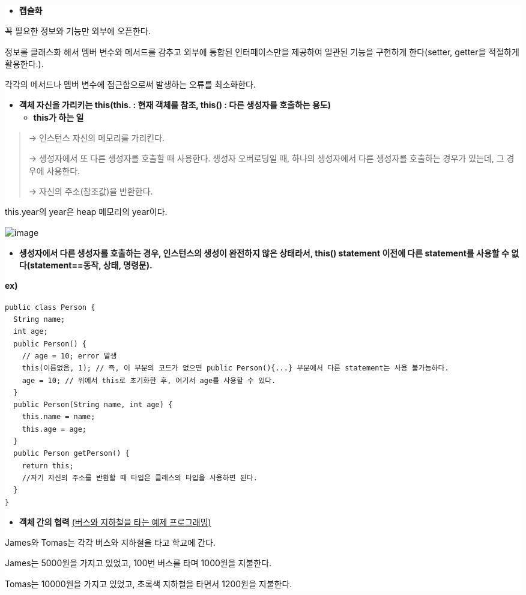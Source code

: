 - **캡슐화**

꼭 필요한 정보와 기능만 외부에 오픈한다.

정보를 클래스화 해서 멤버 변수와 메서드를 감추고 외부에 통합된 인터페이스만을 제공하여 일관된 기능을 구현하게 한다(setter, getter을 적절하게 활용한다.).

각각의 메서드나 멤버 변수에 접근함으로써 발생하는 오류를 최소화한다.


- **객체 자신을 가리키는 this(this. : 현재 객체를 참조, this() : 다른 생성자를 호출하는 용도)**
    - **this가 하는 일**
>→ 인스턴스 자신의 메모리를 가리킨다.
>
>→ 생성자에서 또 다른 생성자를 호출할 때 사용한다. 생성자 오버로딩일 때, 하나의 생성자에서 다른 생성자를 호출하는 경우가 있는데, 그 경우에 사용한다. 
>
>→ 자신의 주소(참조값)을 반환한다. 

this.year의 year은 heap 메모리의 year이다.

![image](https://github.com/sonyrainy/TIL/assets/91364766/85e1c274-348a-4d28-aedd-c7895409193b)

- **생성자에서 다른 생성자를 호출하는 경우, 인스턴스의 생성이 완전하지 않은 상태라서, this() statement 이전에 다른 statement를 사용할 수 없다(statement==동작, 상태, 명령문).**

**ex)**
```
public class Person {
  String name;
  int age;
  public Person() {
    // age = 10; error 발생
    this(이름없음, 1); // 즉, 이 부분의 코드가 없으면 public Person(){...} 부분에서 다른 statement는 사용 불가능하다.
    age = 10; // 위에서 this로 초기화한 후, 여기서 age를 사용할 수 있다.
  }
  public Person(String name, int age) {
    this.name = name;
    this.age = age;
  }
  public Person getPerson() {
    return this;
    //자기 자신의 주소를 반환할 때 타입은 클래스의 타입을 사용하면 된다.
  }
}
```

- **객체 간의 협력**
[(버스와 지하철을 타는 예제 프로그래밍)](https://velog.io/@ldevlog/14.-%EB%B2%84%EC%8A%A4-%ED%83%80%EA%B3%A0-%ED%95%99%EA%B5%90-%EA%B0%80%EB%8A%94-%ED%95%99%EC%83%9D%EC%9D%98-%EA%B3%BC%EC%A0%95%EC%9D%84-%EA%B0%9D%EC%B2%B4-%EC%A7%80%ED%96%A5-%ED%94%84%EB%A1%9C%EA%B7%B8%EB%9E%98%EB%B0%8D%EC%9C%BC%EB%A1%9C-%EA%B5%AC%ED%98%84%ED%95%B4%EB%B3%B4%EA%B8%B0)

James와 Tomas는 각각 버스와 지하철을 타고 학교에 간다.

James는 5000원을 가지고 있었고, 100번 버스를 타며 1000원을 지불한다.

Tomas는 10000원을 가지고 있었고, 초록색 지하철을 타면서 1200원을 지불한다.
